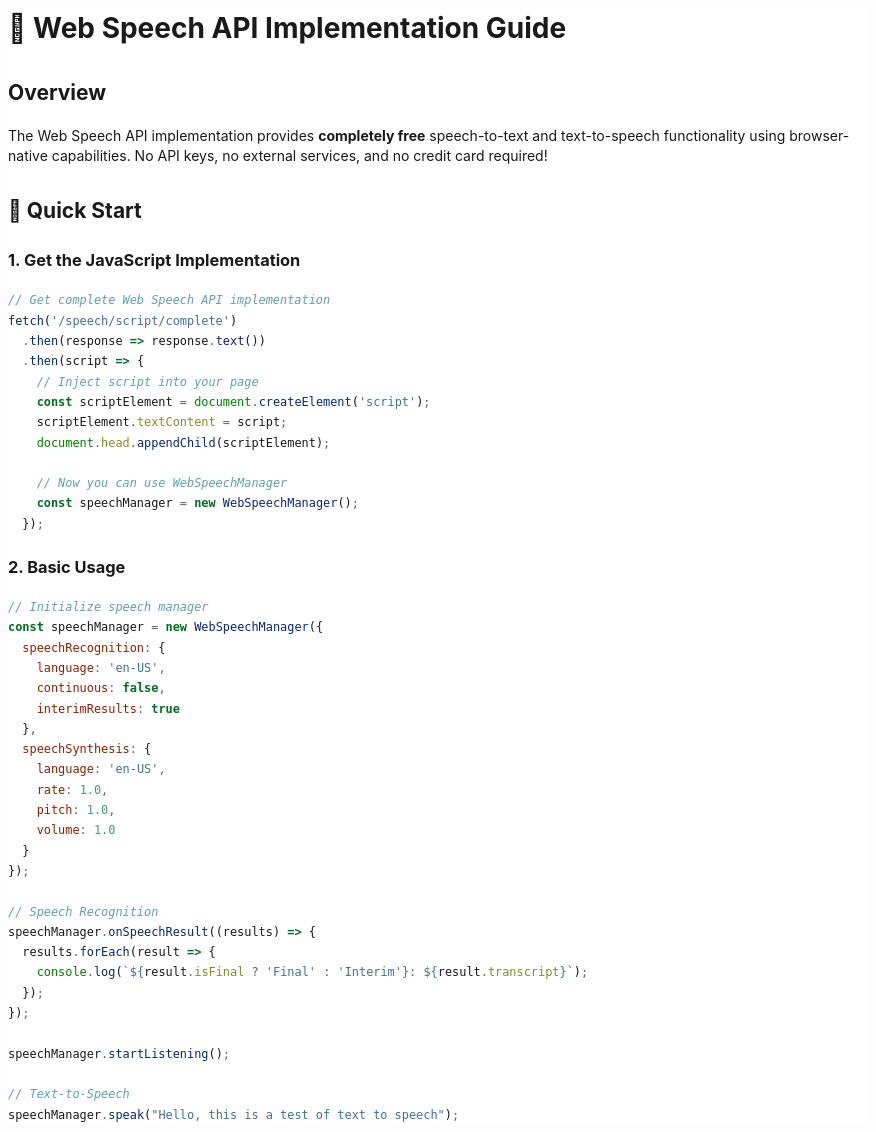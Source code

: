 # 🎤 Web Speech API Implementation Guide

## Overview

The Web Speech API implementation provides **completely free** speech-to-text and text-to-speech functionality using browser-native capabilities. No API keys, no external services, and no credit card required!

## 🚀 Quick Start

### 1. Get the JavaScript Implementation

```javascript
// Get complete Web Speech API implementation
fetch('/speech/script/complete')
  .then(response => response.text())
  .then(script => {
    // Inject script into your page
    const scriptElement = document.createElement('script');
    scriptElement.textContent = script;
    document.head.appendChild(scriptElement);
    
    // Now you can use WebSpeechManager
    const speechManager = new WebSpeechManager();
  });
```

### 2. Basic Usage

```javascript
// Initialize speech manager
const speechManager = new WebSpeechManager({
  speechRecognition: {
    language: 'en-US',
    continuous: false,
    interimResults: true
  },
  speechSynthesis: {
    language: 'en-US',
    rate: 1.0,
    pitch: 1.0,
    volume: 1.0
  }
});

// Speech Recognition
speechManager.onSpeechResult((results) => {
  results.forEach(result => {
    console.log(`${result.isFinal ? 'Final' : 'Interim'}: ${result.transcript}`);
  });
});

speechManager.startListening();

// Text-to-Speech
speechManager.speak("Hello, this is a test of text to speech");
```
